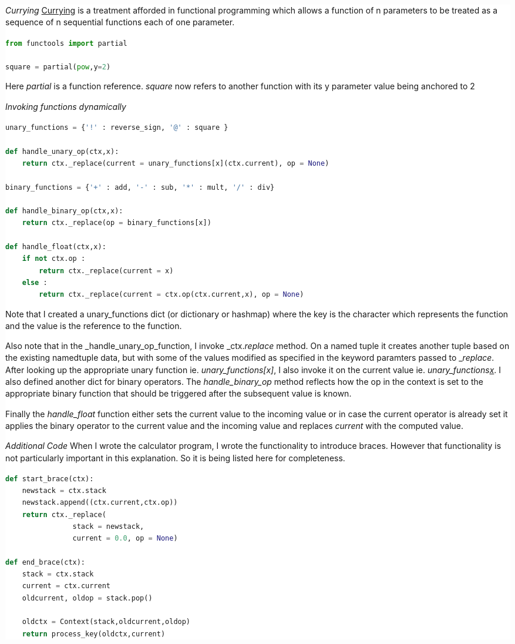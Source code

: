 _Currying_
[Currying](http://en.wikipedia.org/wiki/Currying) is a treatment afforded in functional programming which allows a function of n parameters to be treated as a sequence of n sequential functions each of one parameter.

``` python partial application of functions
from functools import partial

square = partial(pow,y=2)
```

Here _partial_ is a function reference. _square_ now refers to another function with its y parameter value being anchored to 2

_Invoking functions dynamically_

``` python Invoking functions dynamically
unary_functions = {'!' : reverse_sign, '@' : square }

def handle_unary_op(ctx,x):
    return ctx._replace(current = unary_functions[x](ctx.current), op = None)

binary_functions = {'+' : add, '-' : sub, '*' : mult, '/' : div}

def handle_binary_op(ctx,x):
    return ctx._replace(op = binary_functions[x])

def handle_float(ctx,x):
    if not ctx.op : 
        return ctx._replace(current = x)
    else : 
        return ctx._replace(current = ctx.op(ctx.current,x), op = None)
```

Note that I created a unary_functions dict (or dictionary or hashmap) where the key is the character which represents the function and the value is the reference to the function.

Also note that in the _handle_unary_op_function, I invoke _ctx._replace_ method. On a named tuple it creates another tuple based on the existing namedtuple data, but with some of the values modified as specified in the keyword paramters passed to __replace_. After looking up the appropriate unary function ie. _unary_functions[x]_, I also invoke it on the current value ie. _unary_functions[x](ctx.current)_. I also defined another dict for binary operators. The _handle_binary_op_ method reflects how the op in the context is set to the appropriate binary function that should be triggered after the subsequent value is known.

Finally the _handle_float_ function either sets the current value to the incoming value or in case the current operator is already set it applies the binary operator to the current value and the incoming value and replaces _current_ with the computed value.

_Additional Code_
When I wrote the calculator program, I wrote the functionality to introduce braces. However that functionality is not particularly important in this explanation. So it is being listed here for completeness.

``` python Brace matching code
def start_brace(ctx): 
    newstack = ctx.stack
    newstack.append((ctx.current,ctx.op))
    return ctx._replace(
                stack = newstack, 
                current = 0.0, op = None)

def end_brace(ctx):
    stack = ctx.stack
    current = ctx.current
    oldcurrent, oldop = stack.pop()
    
    oldctx = Context(stack,oldcurrent,oldop)
    return process_key(oldctx,current)
```